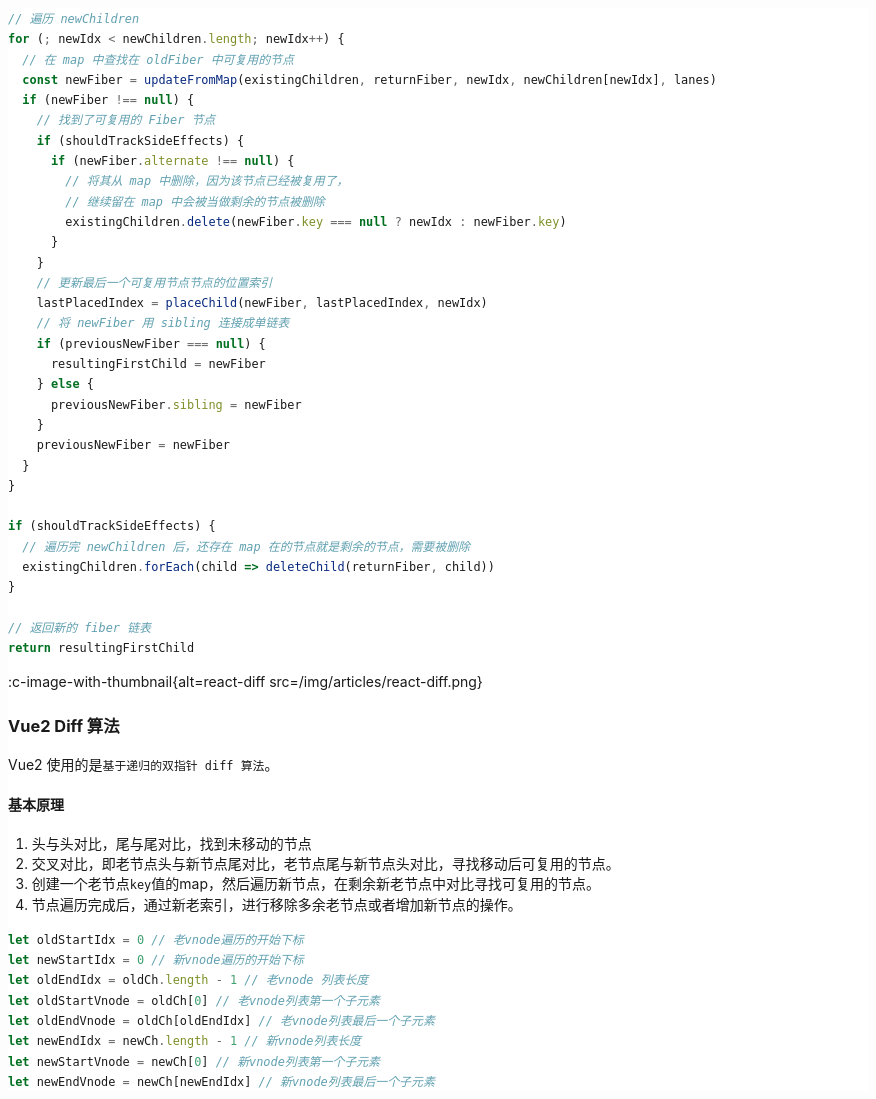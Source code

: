 ```js
// 遍历 newChildren
for (; newIdx < newChildren.length; newIdx++) {
  // 在 map 中查找在 oldFiber 中可复用的节点
  const newFiber = updateFromMap(existingChildren, returnFiber, newIdx, newChildren[newIdx], lanes)
  if (newFiber !== null) {
    // 找到了可复用的 Fiber 节点
    if (shouldTrackSideEffects) {
      if (newFiber.alternate !== null) {
        // 将其从 map 中删除，因为该节点已经被复用了，
        // 继续留在 map 中会被当做剩余的节点被删除
        existingChildren.delete(newFiber.key === null ? newIdx : newFiber.key)
      }
    }
    // 更新最后一个可复用节点节点的位置索引
    lastPlacedIndex = placeChild(newFiber, lastPlacedIndex, newIdx)
    // 将 newFiber 用 sibling 连接成单链表
    if (previousNewFiber === null) {
      resultingFirstChild = newFiber
    } else {
      previousNewFiber.sibling = newFiber
    }
    previousNewFiber = newFiber
  }
}

if (shouldTrackSideEffects) {
  // 遍历完 newChildren 后，还存在 map 在的节点就是剩余的节点，需要被删除
  existingChildren.forEach(child => deleteChild(returnFiber, child))
}

// 返回新的 fiber 链表
return resultingFirstChild
```

:c-image-with-thumbnail{alt=react-diff src=/img/articles/react-diff.png}

### Vue2 Diff 算法

Vue2 使用的是`基于递归的双指针 diff 算法`。

#### 基本原理

1. 头与头对比，尾与尾对比，找到未移动的节点
2. 交叉对比，即老节点头与新节点尾对比，老节点尾与新节点头对比，寻找移动后可复用的节点。
3. 创建一个老节点`key`值的map，然后遍历新节点，在剩余新老节点中对比寻找可复用的节点。
4. 节点遍历完成后，通过新老索引，进行移除多余老节点或者增加新节点的操作。

```js
let oldStartIdx = 0 // 老vnode遍历的开始下标
let newStartIdx = 0 // 新vnode遍历的开始下标
let oldEndIdx = oldCh.length - 1 // 老vnode 列表长度
let oldStartVnode = oldCh[0] // 老vnode列表第一个子元素
let oldEndVnode = oldCh[oldEndIdx] // 老vnode列表最后一个子元素
let newEndIdx = newCh.length - 1 // 新vnode列表长度
let newStartVnode = newCh[0] // 新vnode列表第一个子元素
let newEndVnode = newCh[newEndIdx] // 新vnode列表最后一个子元素
```
